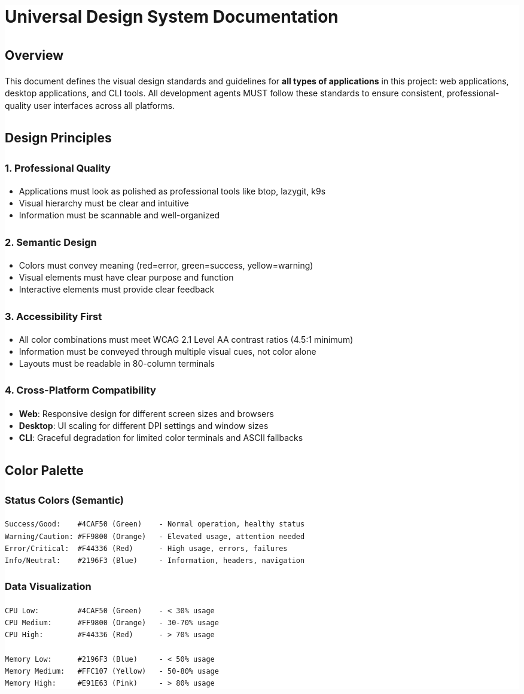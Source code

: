 # Universal Design System Documentation

## Overview

This document defines the visual design standards and guidelines for **all types of applications** in this project: web applications, desktop applications, and CLI tools. All development agents MUST follow these standards to ensure consistent, professional-quality user interfaces across all platforms.

## Design Principles

### 1. Professional Quality
- Applications must look as polished as professional tools like btop, lazygit, k9s
- Visual hierarchy must be clear and intuitive
- Information must be scannable and well-organized

### 2. Semantic Design
- Colors must convey meaning (red=error, green=success, yellow=warning)
- Visual elements must have clear purpose and function
- Interactive elements must provide clear feedback

### 3. Accessibility First
- All color combinations must meet WCAG 2.1 Level AA contrast ratios (4.5:1 minimum)
- Information must be conveyed through multiple visual cues, not color alone
- Layouts must be readable in 80-column terminals

### 4. Cross-Platform Compatibility
- **Web**: Responsive design for different screen sizes and browsers
- **Desktop**: UI scaling for different DPI settings and window sizes
- **CLI**: Graceful degradation for limited color terminals and ASCII fallbacks

## Color Palette

### Status Colors (Semantic)
```
Success/Good:    #4CAF50 (Green)    - Normal operation, healthy status
Warning/Caution: #FF9800 (Orange)   - Elevated usage, attention needed  
Error/Critical:  #F44336 (Red)      - High usage, errors, failures
Info/Neutral:    #2196F3 (Blue)     - Information, headers, navigation
```

### Data Visualization
```
CPU Low:         #4CAF50 (Green)    - < 30% usage
CPU Medium:      #FF9800 (Orange)   - 30-70% usage  
CPU High:        #F44336 (Red)      - > 70% usage

Memory Low:      #2196F3 (Blue)     - < 50% usage
Memory Medium:   #FFC107 (Yellow)   - 50-80% usage
Memory High:     #E91E63 (Pink)     - > 80% usage
```

